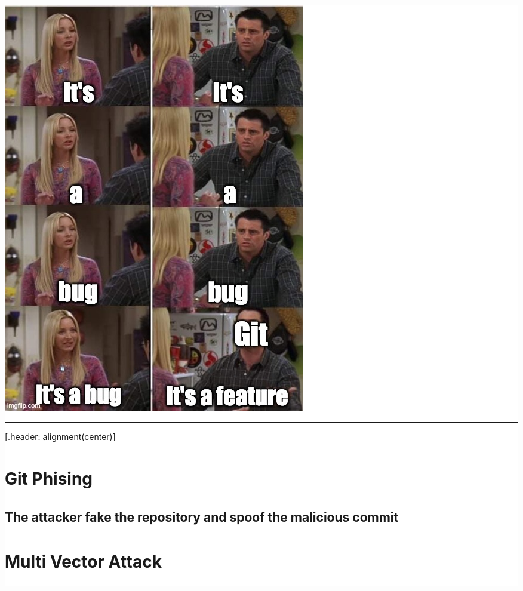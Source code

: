 ![fit](media/its_not_a_bug.jpeg)

---

[.header: alignment(center)]

# Git Phising

## The attacker **fake** the repository and **spoof** the malicious commit

# Multi Vector Attack

---
